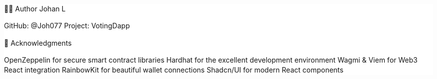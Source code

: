 
👨‍💻 Author
Johan L

GitHub: @Joh077
Project: VotingDapp


🙏 Acknowledgments

OpenZeppelin for secure smart contract libraries
Hardhat for the excellent development environment
Wagmi & Viem for Web3 React integration
RainbowKit for beautiful wallet connections
Shadcn/UI for modern React components
